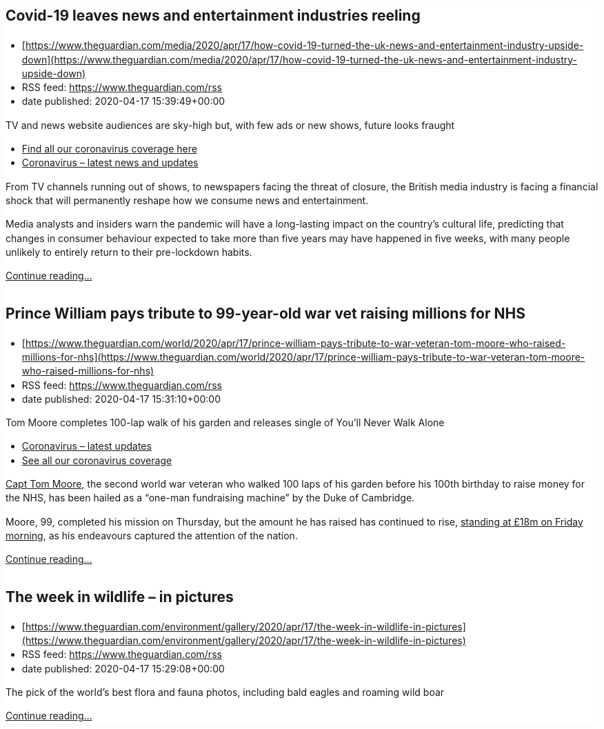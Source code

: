 ## Covid-19 leaves news and entertainment industries reeling
 - [https://www.theguardian.com/media/2020/apr/17/how-covid-19-turned-the-uk-news-and-entertainment-industry-upside-down](https://www.theguardian.com/media/2020/apr/17/how-covid-19-turned-the-uk-news-and-entertainment-industry-upside-down)
 - RSS feed: https://www.theguardian.com/rss
 - date published: 2020-04-17 15:39:49+00:00

<p>TV and news website audiences are sky-high but, with few ads or new shows, future looks fraught<br /></p><ul><li><a href="https://www.theguardian.com/world/coronavirus-outbreak">Find all our coronavirus coverage here</a></li><li><a href="https://www.theguardian.com/world/series/coronavirus-live/latest">Coronavirus – latest news and updates</a></li></ul><p>From TV channels running out of shows, to newspapers facing the threat of closure, the British media industry is facing a financial shock that will permanently reshape how we consume news and entertainment.</p><p>Media analysts and insiders warn the pandemic will have a long-lasting impact on the country’s cultural life, predicting that changes in consumer behaviour expected to take more than five years may have happened in five weeks, with many people unlikely to entirely return to their pre-lockdown habits.</p> <a href="https://www.theguardian.com/media/2020/apr/17/how-covid-19-turned-the-uk-news-and-entertainment-industry-upside-down">Continue reading...</a>

## Prince William pays tribute to 99-year-old war vet raising millions for NHS
 - [https://www.theguardian.com/world/2020/apr/17/prince-william-pays-tribute-to-war-veteran-tom-moore-who-raised-millions-for-nhs](https://www.theguardian.com/world/2020/apr/17/prince-william-pays-tribute-to-war-veteran-tom-moore-who-raised-millions-for-nhs)
 - RSS feed: https://www.theguardian.com/rss
 - date published: 2020-04-17 15:31:10+00:00

<p>Tom Moore completes 100-lap walk of his garden and releases single of You’ll Never Walk Alone<br /></p><ul><li><a href="https://www.theguardian.com/world/series/coronavirus-live/latest">Coronavirus – latest updates</a></li><li><a href="https://www.theguardian.com/world/coronavirus-outbreak">See all our coronavirus coverage</a></li></ul><p><a href="https://www.theguardian.com/world/2020/apr/16/coronavirus-capt-tom-moore-raises-12m-nhs-completes-garden-walk">Capt</a><a href="https://www.theguardian.com/world/2020/apr/16/coronavirus-capt-tom-moore-raises-12m-nhs-completes-garden-walk"> Tom Moore,</a> the second world war veteran who walked 100 laps of his garden before his 100th birthday to raise money for the NHS, has been hailed as a “one-man fundraising machine” by the Duke of Cambridge.</p><p>Moore, 99, completed his mission on Thursday, but the amount he has raised has continued to rise, <a href="https://www.justgiving.com/fundraising/tomswalkforthenhs">standing at £18m</a><a href="https://www.justgiving.com/fundraising/tomswalkforthenhs"> on Friday morning</a>, as his endeavours captured the attention of the nation.</p> <a href="https://www.theguardian.com/world/2020/apr/17/prince-william-pays-tribute-to-war-veteran-tom-moore-who-raised-millions-for-nhs">Continue reading...</a>

## The week in wildlife – in pictures
 - [https://www.theguardian.com/environment/gallery/2020/apr/17/the-week-in-wildlife-in-pictures](https://www.theguardian.com/environment/gallery/2020/apr/17/the-week-in-wildlife-in-pictures)
 - RSS feed: https://www.theguardian.com/rss
 - date published: 2020-04-17 15:29:08+00:00

<p>The pick of the world’s best flora and fauna photos, including bald eagles and roaming wild boar</p> <a href="https://www.theguardian.com/environment/gallery/2020/apr/17/the-week-in-wildlife-in-pictures">Continue reading...</a>
